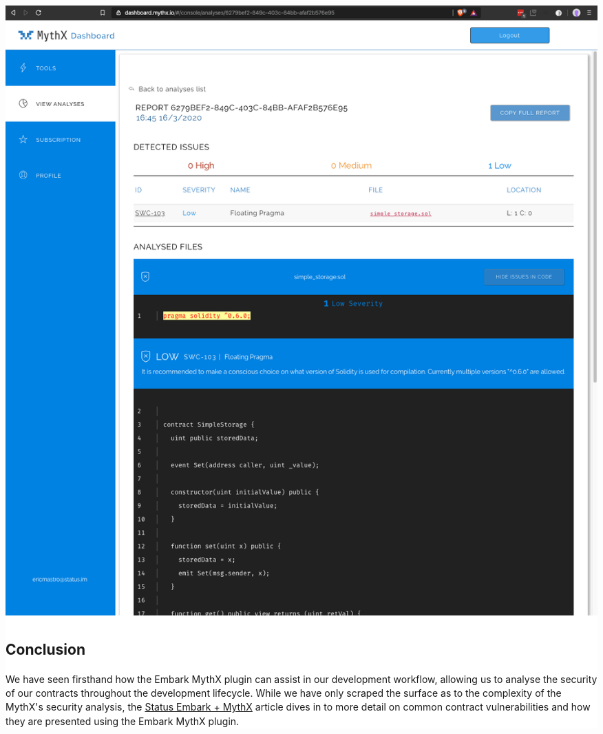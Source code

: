 ![Mythx Analysis Detail](/assets/images/mythx_analysis-detail.png)

## Conclusion
We have seen firsthand how the Embark MythX plugin can assist in our development workflow, allowing us to analyse the security of our contracts throughout the development lifecycle. While we have only scraped the surface as to the complexity of the MythX's security analysis, the [Status Embark + MythX](https://medium.com/flex-dapps/status-embark-mythx-4786cd989d75) article dives in to more detail on common contract vulnerabilities and how they are presented using the Embark MythX plugin.
